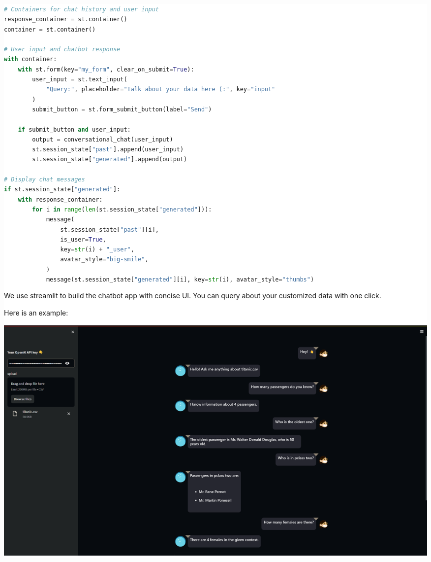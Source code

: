 ```python
# Containers for chat history and user input
response_container = st.container()
container = st.container()

# User input and chatbot response
with container:
    with st.form(key="my_form", clear_on_submit=True):
        user_input = st.text_input(
            "Query:", placeholder="Talk about your data here (:", key="input"
        )
        submit_button = st.form_submit_button(label="Send")

    if submit_button and user_input:
        output = conversational_chat(user_input)
        st.session_state["past"].append(user_input)
        st.session_state["generated"].append(output)

# Display chat messages
if st.session_state["generated"]:
    with response_container:
        for i in range(len(st.session_state["generated"])):
            message(
                st.session_state["past"][i],
                is_user=True,
                key=str(i) + "_user",
                avatar_style="big-smile",
            )
            message(st.session_state["generated"][i], key=str(i), avatar_style="thumbs")

```

We use streamlit to build the chatbot app with concise UI. You can query about your customized data with one click.

Here is an example:

![chat](chat.png)

